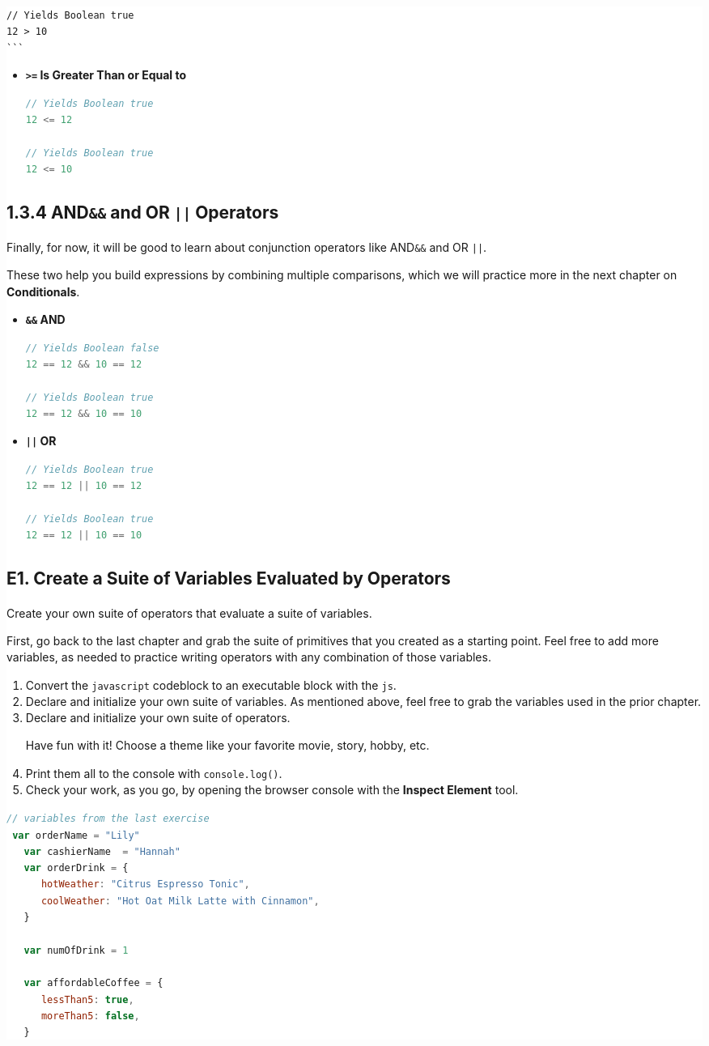     // Yields Boolean true
    12 > 10
    ```
- **`>=` Is Greater Than or Equal to**
    ```javascript
    // Yields Boolean true
    12 <= 12

    // Yields Boolean true
    12 <= 10
    ```

## 1.3.4 AND`&&` and OR `||` Operators

Finally, for now, it will be good to learn about conjunction operators like AND`&&` and OR `||`.

These two help you build expressions by combining multiple comparisons, which we will practice more in the next chapter on **Conditionals**.

- **`&&` AND**
    ```javascript
    // Yields Boolean false
    12 == 12 && 10 == 12

    // Yields Boolean true
    12 == 12 && 10 == 10
    ```
- **`||` OR**
    ```javascript
    // Yields Boolean true
    12 == 12 || 10 == 12

    // Yields Boolean true
    12 == 12 || 10 == 10
    ```

## E1. Create a Suite of Variables Evaluated by Operators

Create your own suite of operators that evaluate a suite of variables.

First, go back to the last chapter and grab the suite of primitives that you created as a starting point. Feel free to add more variables, as needed to practice writing operators with any combination of those variables.

1. Convert the `javascript` codeblock to an executable block with the `js`.
2. Declare and initialize your own suite of variables. As mentioned above, feel free to grab the variables used in the prior chapter.
3. Declare and initialize your own suite of operators.
   <p class="note">Have fun with it! Choose a theme like your favorite movie, story, hobby, etc.</p>
4. Print them all to the console with `console.log()`.
5. Check your work, as you go, by opening the browser console with the **Inspect Element** tool.

```js
// variables from the last exercise
 var orderName = "Lily"
   var cashierName  = "Hannah"
   var orderDrink = {
      hotWeather: "Citrus Espresso Tonic",
      coolWeather: "Hot Oat Milk Latte with Cinnamon",
   }

   var numOfDrink = 1

   var affordableCoffee = {
      lessThan5: true,
      moreThan5: false,
   }
```